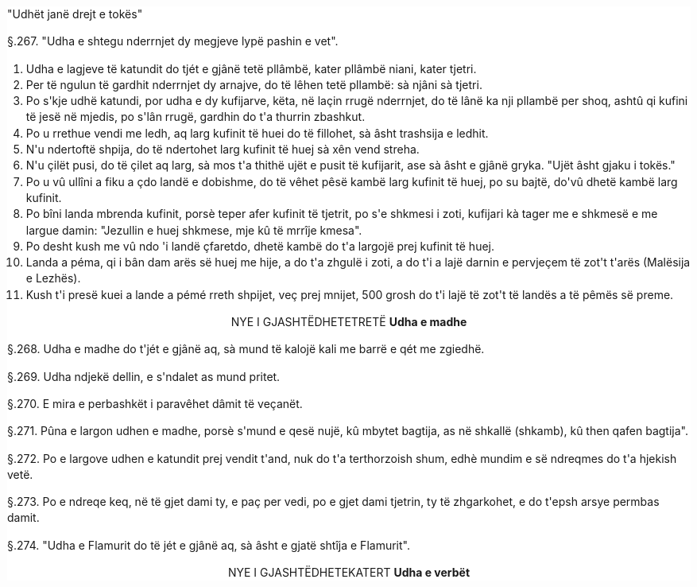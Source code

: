 "Udhët janë drejt e tokës"

§.267. "Udha e shtegu nderrnjet dy megjeve lypë pashin e vet".
1. Udha e lagjeve të katundit do tjét e gjânë tetë pllâmbë, kater pllâmbë niani, kater tjetri.
2. Per të ngulun të gardhit nderrnjet dy arnajve, do të lêhen tetë pllambë: sà njâni sà tjetri.
3. Po s'kje udhë katundi, por udha e dy kufijarve, këta, në laçin rrugë nderrnjet, do të lânë ka nji
pllambë per shoq, ashtû qi kufini të jesë në mjedis, po s'lân rrugë, gardhin do t'a thurrin zbashkut.
4. Po u rrethue vendi me ledh, aq larg kufinit të huei do të fillohet, sà âsht trashsija e ledhit.
5. N'u ndertoftë shpija, do të ndertohet larg kufinit të huej sà xên vend streha.
6. N'u çilët pusi, do të çilet aq larg, sà mos t'a thithë ujët e pusit të kufijarit, ase sà âsht e gjânë
gryka. "Ujët âsht gjaku i tokës."
7. Po u vû ullîni a fiku a çdo landë e dobishme, do të vêhet pêsë kambë larg kufinit të huej, po su
bajtë, do'vû dhetë kambë larg kufinit.
8. Po bîni landa mbrenda kufinit, porsè teper afer kufinit të tjetrit, po s'e shkmesi i zoti, kufijari kà
tager me e shkmesë e me largue damin: "Jezullin e huej shkmese, mje kû të mrrîje kmesa".
9. Po desht kush me vû ndo 'i landë çfaretdo, dhetë kambë do t'a largojë prej kufinit të huej.
10. Landa a péma, qi i bân dam arës së huej me hije, a do t'a zhgulë i zoti, a do t'i a lajë darnin e
pervjeçem të zot't t'arës (Malësija e Lezhës).
11. Kush t'i presë kuei a lande a pémé rreth shpijet, veç prej mnijet, 500 grosh do t'i lajë të zot't të
landës a të pêmës së preme.



<center>
NYE I GJASHTËDHETETRETË
<b>Udha e madhe</b>
</center>

§.268. Udha e madhe do t'jét e gjânë aq, sà mund të kalojë kali me barrë e qét me zgiedhë.

§.269. Udha ndjekë dellin, e s'ndalet as mund pritet.

§.270. E mira e perbashkët i paravêhet dâmit të veçanët.

§.271. Pûna e largon udhen e madhe, porsè s'mund e qesë nujë, kû mbytet bagtija, as në shkallë
(shkamb), kû then qafen bagtija".

§.272. Po e largove udhen e katundit prej vendit t'and, nuk do t'a terthorzoish shum, edhè mundim e
së ndreqmes do t'a hjekish vetë.

§.273. Po e ndreqe keq, në të gjet dami ty, e paç per vedi, po e gjet dami tjetrin, ty të zhgarkohet, e
do t'epsh arsye permbas damit.

§.274. "Udha e Flamurit do të jét e gjânë aq, sà âsht e gjatë shtîja e Flamurit".


<center>
NYE I GJASHTËDHETEKATERT
<b>Udha e verbët</b>
</center>
